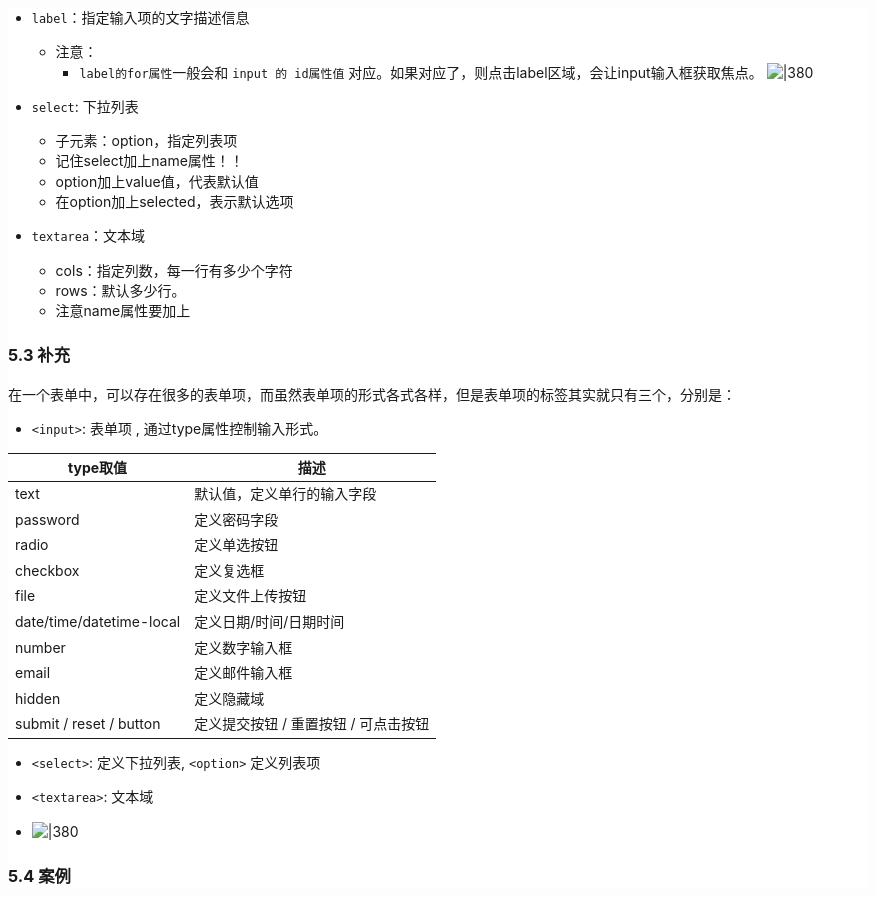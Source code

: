    * `label`：指定输入项的文字描述信息
	   * 注意：
		   * `label的for属性`一般会和 `input 的 id属性值` 对应。如果对应了，则点击label区域，会让input输入框获取焦点。
![|380](https://my-obsidian-image.oss-cn-guangzhou.aliyuncs.com/2024/04/5bf949cea5743b6bb24c76c5f2e59cb4.png)



* `select`: 下拉列表
	* 子元素：option，指定列表项
	* 记住select加上name属性！！
	* option加上value值，代表默认值
	* 在option加上selected，表示默认选项
	
* `textarea`：文本域
	* cols：指定列数，每一行有多少个字符
	* rows：默认多少行。
	* 注意name属性要加上

### 5.3 补充

在一个表单中，可以存在很多的表单项，而虽然表单项的形式各式各样，但是表单项的标签其实就只有三个，分别是：

- `<input>`: 表单项 , 通过type属性控制输入形式。
    
|type取值|**描述**|
|---|---|
|text|默认值，定义单行的输入字段|
|password|定义密码字段|
|radio|定义单选按钮|
|checkbox|定义复选框|
|file|定义文件上传按钮|
|date/time/datetime-local|定义日期/时间/日期时间|
|number|定义数字输入框|
|email|定义邮件输入框|
|hidden|定义隐藏域|
|submit / reset / button|定义提交按钮 / 重置按钮 / 可点击按钮|
    
- `<select>`: 定义下拉列表, `<option>` 定义列表项
    
- `<textarea>`: 文本域

- ![|380](https://my-obsidian-image.oss-cn-guangzhou.aliyuncs.com/2024/04/0ef1ea01689356c580030d1272700e64.png)




### 5.4 案例
